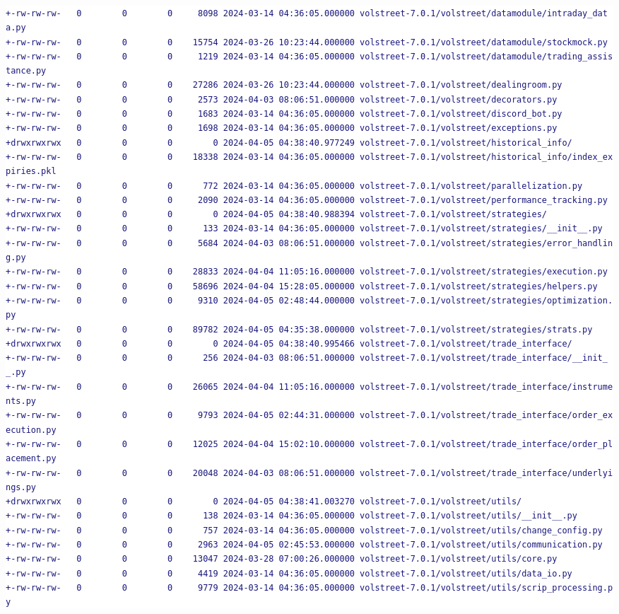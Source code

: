 ```diff
+-rw-rw-rw-   0        0        0     8098 2024-03-14 04:36:05.000000 volstreet-7.0.1/volstreet/datamodule/intraday_data.py
+-rw-rw-rw-   0        0        0    15754 2024-03-26 10:23:44.000000 volstreet-7.0.1/volstreet/datamodule/stockmock.py
+-rw-rw-rw-   0        0        0     1219 2024-03-14 04:36:05.000000 volstreet-7.0.1/volstreet/datamodule/trading_assistance.py
+-rw-rw-rw-   0        0        0    27286 2024-03-26 10:23:44.000000 volstreet-7.0.1/volstreet/dealingroom.py
+-rw-rw-rw-   0        0        0     2573 2024-04-03 08:06:51.000000 volstreet-7.0.1/volstreet/decorators.py
+-rw-rw-rw-   0        0        0     1683 2024-03-14 04:36:05.000000 volstreet-7.0.1/volstreet/discord_bot.py
+-rw-rw-rw-   0        0        0     1698 2024-03-14 04:36:05.000000 volstreet-7.0.1/volstreet/exceptions.py
+drwxrwxrwx   0        0        0        0 2024-04-05 04:38:40.977249 volstreet-7.0.1/volstreet/historical_info/
+-rw-rw-rw-   0        0        0    18338 2024-03-14 04:36:05.000000 volstreet-7.0.1/volstreet/historical_info/index_expiries.pkl
+-rw-rw-rw-   0        0        0      772 2024-03-14 04:36:05.000000 volstreet-7.0.1/volstreet/parallelization.py
+-rw-rw-rw-   0        0        0     2090 2024-03-14 04:36:05.000000 volstreet-7.0.1/volstreet/performance_tracking.py
+drwxrwxrwx   0        0        0        0 2024-04-05 04:38:40.988394 volstreet-7.0.1/volstreet/strategies/
+-rw-rw-rw-   0        0        0      133 2024-03-14 04:36:05.000000 volstreet-7.0.1/volstreet/strategies/__init__.py
+-rw-rw-rw-   0        0        0     5684 2024-04-03 08:06:51.000000 volstreet-7.0.1/volstreet/strategies/error_handling.py
+-rw-rw-rw-   0        0        0    28833 2024-04-04 11:05:16.000000 volstreet-7.0.1/volstreet/strategies/execution.py
+-rw-rw-rw-   0        0        0    58696 2024-04-04 15:28:05.000000 volstreet-7.0.1/volstreet/strategies/helpers.py
+-rw-rw-rw-   0        0        0     9310 2024-04-05 02:48:44.000000 volstreet-7.0.1/volstreet/strategies/optimization.py
+-rw-rw-rw-   0        0        0    89782 2024-04-05 04:35:38.000000 volstreet-7.0.1/volstreet/strategies/strats.py
+drwxrwxrwx   0        0        0        0 2024-04-05 04:38:40.995466 volstreet-7.0.1/volstreet/trade_interface/
+-rw-rw-rw-   0        0        0      256 2024-04-03 08:06:51.000000 volstreet-7.0.1/volstreet/trade_interface/__init__.py
+-rw-rw-rw-   0        0        0    26065 2024-04-04 11:05:16.000000 volstreet-7.0.1/volstreet/trade_interface/instruments.py
+-rw-rw-rw-   0        0        0     9793 2024-04-05 02:44:31.000000 volstreet-7.0.1/volstreet/trade_interface/order_execution.py
+-rw-rw-rw-   0        0        0    12025 2024-04-04 15:02:10.000000 volstreet-7.0.1/volstreet/trade_interface/order_placement.py
+-rw-rw-rw-   0        0        0    20048 2024-04-03 08:06:51.000000 volstreet-7.0.1/volstreet/trade_interface/underlyings.py
+drwxrwxrwx   0        0        0        0 2024-04-05 04:38:41.003270 volstreet-7.0.1/volstreet/utils/
+-rw-rw-rw-   0        0        0      138 2024-03-14 04:36:05.000000 volstreet-7.0.1/volstreet/utils/__init__.py
+-rw-rw-rw-   0        0        0      757 2024-03-14 04:36:05.000000 volstreet-7.0.1/volstreet/utils/change_config.py
+-rw-rw-rw-   0        0        0     2963 2024-04-05 02:45:53.000000 volstreet-7.0.1/volstreet/utils/communication.py
+-rw-rw-rw-   0        0        0    13047 2024-03-28 07:00:26.000000 volstreet-7.0.1/volstreet/utils/core.py
+-rw-rw-rw-   0        0        0     4419 2024-03-14 04:36:05.000000 volstreet-7.0.1/volstreet/utils/data_io.py
+-rw-rw-rw-   0        0        0     9779 2024-03-14 04:36:05.000000 volstreet-7.0.1/volstreet/utils/scrip_processing.py
```